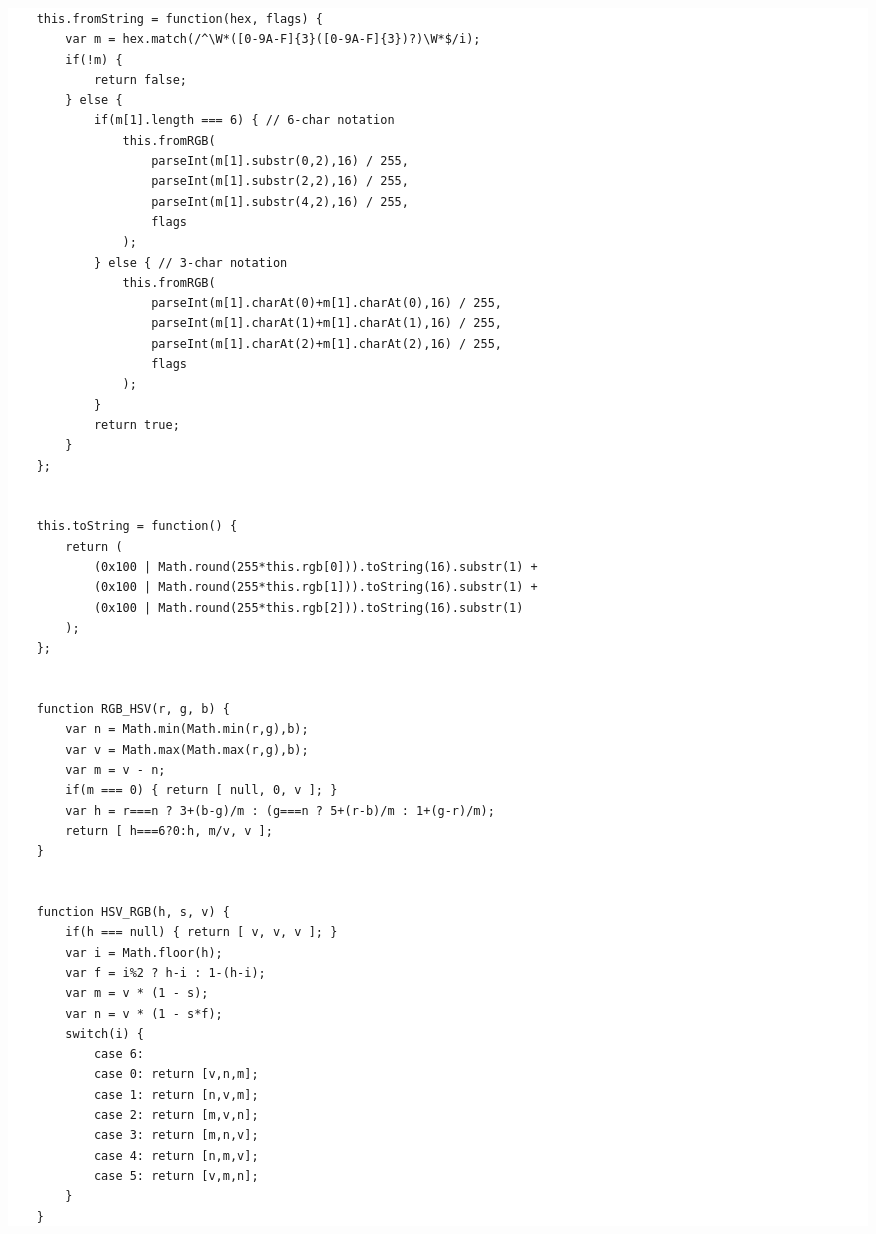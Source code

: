 
		this.fromString = function(hex, flags) {
			var m = hex.match(/^\W*([0-9A-F]{3}([0-9A-F]{3})?)\W*$/i);
			if(!m) {
				return false;
			} else {
				if(m[1].length === 6) { // 6-char notation
					this.fromRGB(
						parseInt(m[1].substr(0,2),16) / 255,
						parseInt(m[1].substr(2,2),16) / 255,
						parseInt(m[1].substr(4,2),16) / 255,
						flags
					);
				} else { // 3-char notation
					this.fromRGB(
						parseInt(m[1].charAt(0)+m[1].charAt(0),16) / 255,
						parseInt(m[1].charAt(1)+m[1].charAt(1),16) / 255,
						parseInt(m[1].charAt(2)+m[1].charAt(2),16) / 255,
						flags
					);
				}
				return true;
			}
		};


		this.toString = function() {
			return (
				(0x100 | Math.round(255*this.rgb[0])).toString(16).substr(1) +
				(0x100 | Math.round(255*this.rgb[1])).toString(16).substr(1) +
				(0x100 | Math.round(255*this.rgb[2])).toString(16).substr(1)
			);
		};


		function RGB_HSV(r, g, b) {
			var n = Math.min(Math.min(r,g),b);
			var v = Math.max(Math.max(r,g),b);
			var m = v - n;
			if(m === 0) { return [ null, 0, v ]; }
			var h = r===n ? 3+(b-g)/m : (g===n ? 5+(r-b)/m : 1+(g-r)/m);
			return [ h===6?0:h, m/v, v ];
		}


		function HSV_RGB(h, s, v) {
			if(h === null) { return [ v, v, v ]; }
			var i = Math.floor(h);
			var f = i%2 ? h-i : 1-(h-i);
			var m = v * (1 - s);
			var n = v * (1 - s*f);
			switch(i) {
				case 6:
				case 0: return [v,n,m];
				case 1: return [n,v,m];
				case 2: return [m,v,n];
				case 3: return [m,n,v];
				case 4: return [n,m,v];
				case 5: return [v,m,n];
			}
		}
